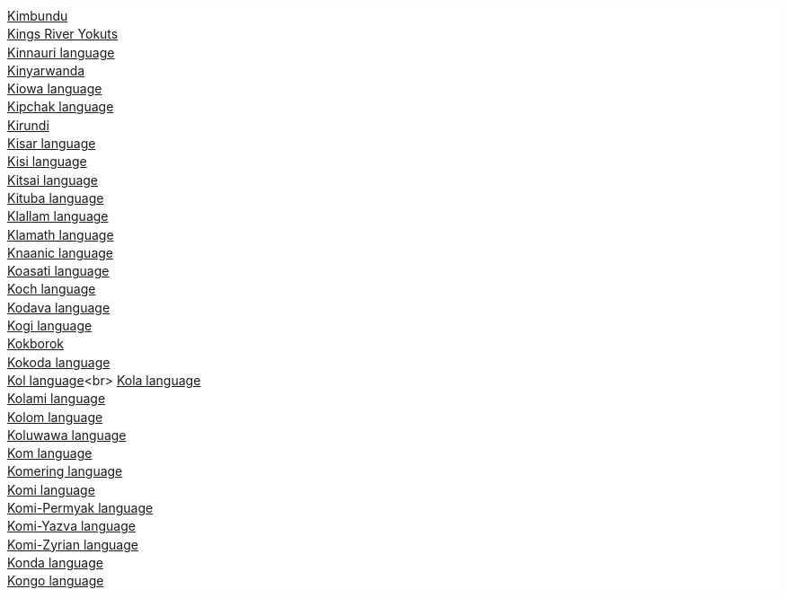 [Kimbundu](https://en.wikipedia.org/wiki/Kimbundu)<br>
[Kings River Yokuts](https://en.wikipedia.org/wiki/Kings_River_Yokuts)<br>
[Kinnauri language](https://en.wikipedia.org/wiki/Kinnauri_language)<br>
[Kinyarwanda](https://en.wikipedia.org/wiki/Kinyarwanda)<br>
[Kiowa language](https://en.wikipedia.org/wiki/Kiowa_language)<br>
[Kipchak language](https://en.wikipedia.org/wiki/Kipchak_language)<br>
[Kirundi](https://en.wikipedia.org/wiki/Kirundi)<br>
[Kisar language](https://en.wikipedia.org/wiki/Kisar_language)<br>
[Kisi language](https://en.wikipedia.org/wiki/Kisi_language_(Tanzania))<br>
[Kitsai language](https://en.wikipedia.org/wiki/Kitsai_language)<br>
[Kituba language](https://en.wikipedia.org/wiki/Kituba_language)<br>
[Klallam language](https://en.wikipedia.org/wiki/Klallam_language)<br>
[Klamath language](https://en.wikipedia.org/wiki/Klamath_language)<br>
[Knaanic language](https://en.wikipedia.org/wiki/Knaanic_language)<br>
[Koasati language](https://en.wikipedia.org/wiki/Koasati_language)<br>
[Koch language](https://en.wikipedia.org/wiki/Koch_language)<br>
[Kodava language](https://en.wikipedia.org/wiki/Kodava_language)<br>
[Kogi language](https://en.wikipedia.org/wiki/Kogi_language)<br>
[Kokborok](https://en.wikipedia.org/wiki/Kokborok)<br>
[Kokoda language](https://en.wikipedia.org/wiki/Kokoda_language)<br>
[Kol language](https://en.wikipedia.org/wiki/Kol_language_(Papua_New_Guinea))<br>
[Kola language](https://en.wikipedia.org/wiki/Kola_language)<br>
[Kolami language](https://en.wikipedia.org/wiki/Kolami_language)<br>
[Kolom language](https://en.wikipedia.org/wiki/Kolom_language)<br>
[Koluwawa language](https://en.wikipedia.org/wiki/Koluwawa_language)<br>
[Kom language](https://en.wikipedia.org/wiki/Kom_language)<br>
[Komering language](https://en.wikipedia.org/wiki/Komering_language)<br>
[Komi language](https://en.wikipedia.org/wiki/Komi_language)<br>
[Komi-Permyak language](https://en.wikipedia.org/wiki/Komi-Permyak_language)<br>
[Komi-Yazva language](https://en.wikipedia.org/wiki/Komi-Yazva_language)<br>
[Komi-Zyrian language](https://en.wikipedia.org/wiki/Komi-Zyrian_language)<br>
[Konda language](https://en.wikipedia.org/wiki/Konda_language_(Dravidian))<br>
[Kongo language](https://en.wikipedia.org/wiki/Kongo_language)<br>
